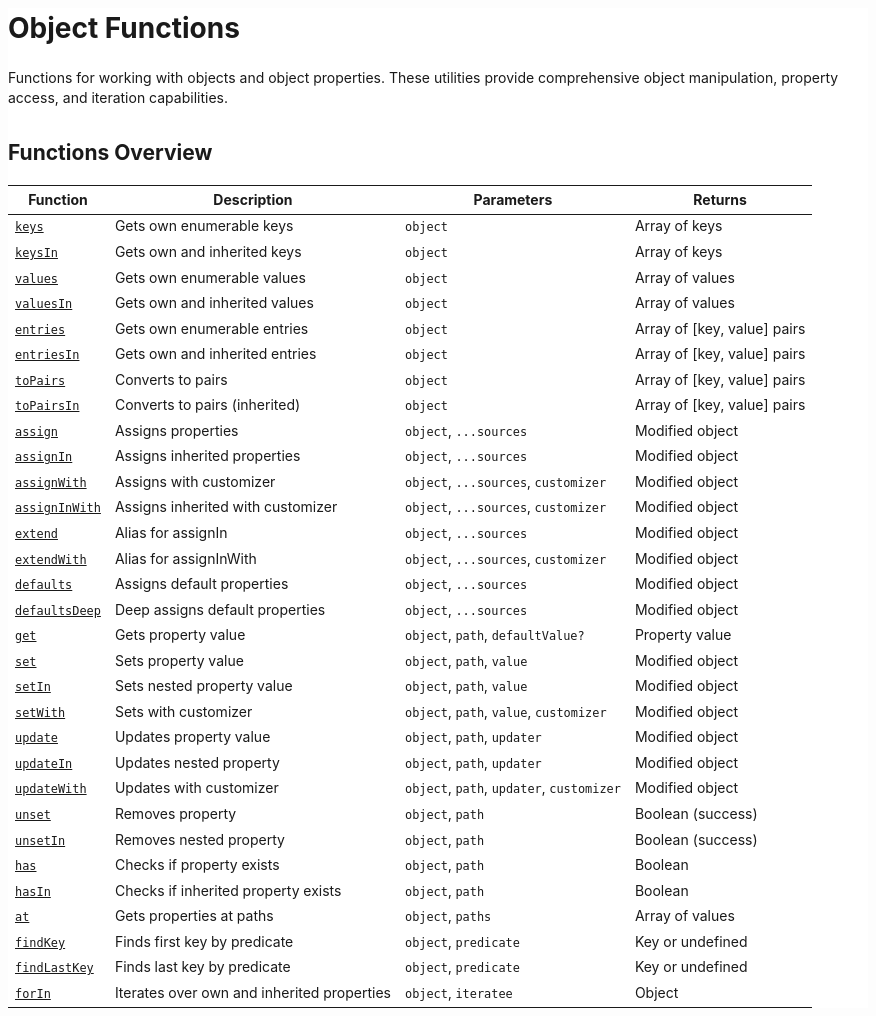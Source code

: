 # Object Functions

Functions for working with objects and object properties. These utilities provide comprehensive object manipulation, property access, and iteration capabilities.

## Functions Overview

| Function | Description | Parameters | Returns |
|----------|-------------|------------|---------|
| [`keys`](#keys) | Gets own enumerable keys | `object` | Array of keys |
| [`keysIn`](#keysin) | Gets own and inherited keys | `object` | Array of keys |
| [`values`](#values) | Gets own enumerable values | `object` | Array of values |
| [`valuesIn`](#valuesin) | Gets own and inherited values | `object` | Array of values |
| [`entries`](#entries) | Gets own enumerable entries | `object` | Array of [key, value] pairs |
| [`entriesIn`](#entriesin) | Gets own and inherited entries | `object` | Array of [key, value] pairs |
| [`toPairs`](#topairs) | Converts to pairs | `object` | Array of [key, value] pairs |
| [`toPairsIn`](#topairsin) | Converts to pairs (inherited) | `object` | Array of [key, value] pairs |
| [`assign`](#assign) | Assigns properties | `object`, `...sources` | Modified object |
| [`assignIn`](#assignin) | Assigns inherited properties | `object`, `...sources` | Modified object |
| [`assignWith`](#assignwith) | Assigns with customizer | `object`, `...sources`, `customizer` | Modified object |
| [`assignInWith`](#assigninwith) | Assigns inherited with customizer | `object`, `...sources`, `customizer` | Modified object |
| [`extend`](#extend) | Alias for assignIn | `object`, `...sources` | Modified object |
| [`extendWith`](#extendwith) | Alias for assignInWith | `object`, `...sources`, `customizer` | Modified object |
| [`defaults`](#defaults) | Assigns default properties | `object`, `...sources` | Modified object |
| [`defaultsDeep`](#defaultsdeep) | Deep assigns default properties | `object`, `...sources` | Modified object |
| [`get`](#get) | Gets property value | `object`, `path`, `defaultValue?` | Property value |
| [`set`](#set) | Sets property value | `object`, `path`, `value` | Modified object |
| [`setIn`](#setin) | Sets nested property value | `object`, `path`, `value` | Modified object |
| [`setWith`](#setwith) | Sets with customizer | `object`, `path`, `value`, `customizer` | Modified object |
| [`update`](#update) | Updates property value | `object`, `path`, `updater` | Modified object |
| [`updateIn`](#updatein) | Updates nested property | `object`, `path`, `updater` | Modified object |
| [`updateWith`](#updatewith) | Updates with customizer | `object`, `path`, `updater`, `customizer` | Modified object |
| [`unset`](#unset) | Removes property | `object`, `path` | Boolean (success) |
| [`unsetIn`](#unsetin) | Removes nested property | `object`, `path` | Boolean (success) |
| [`has`](#has) | Checks if property exists | `object`, `path` | Boolean |
| [`hasIn`](#hasin) | Checks if inherited property exists | `object`, `path` | Boolean |
| [`at`](#at) | Gets properties at paths | `object`, `paths` | Array of values |
| [`findKey`](#findkey) | Finds first key by predicate | `object`, `predicate` | Key or undefined |
| [`findLastKey`](#findlastkey) | Finds last key by predicate | `object`, `predicate` | Key or undefined |
| [`forIn`](#forin) | Iterates over own and inherited properties | `object`, `iteratee` | Object |